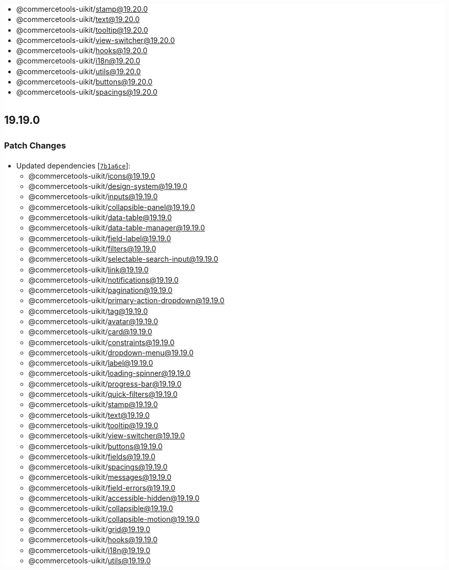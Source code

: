   - @commercetools-uikit/stamp@19.20.0
  - @commercetools-uikit/text@19.20.0
  - @commercetools-uikit/tooltip@19.20.0
  - @commercetools-uikit/view-switcher@19.20.0
  - @commercetools-uikit/hooks@19.20.0
  - @commercetools-uikit/i18n@19.20.0
  - @commercetools-uikit/utils@19.20.0
  - @commercetools-uikit/buttons@19.20.0
  - @commercetools-uikit/spacings@19.20.0

## 19.19.0

### Patch Changes

- Updated dependencies [[`7b1a6ce`](https://github.com/commercetools/ui-kit/commit/7b1a6cedff51db8bbecddab241f516490ee37428)]:
  - @commercetools-uikit/icons@19.19.0
  - @commercetools-uikit/design-system@19.19.0
  - @commercetools-uikit/inputs@19.19.0
  - @commercetools-uikit/collapsible-panel@19.19.0
  - @commercetools-uikit/data-table@19.19.0
  - @commercetools-uikit/data-table-manager@19.19.0
  - @commercetools-uikit/field-label@19.19.0
  - @commercetools-uikit/filters@19.19.0
  - @commercetools-uikit/selectable-search-input@19.19.0
  - @commercetools-uikit/link@19.19.0
  - @commercetools-uikit/notifications@19.19.0
  - @commercetools-uikit/pagination@19.19.0
  - @commercetools-uikit/primary-action-dropdown@19.19.0
  - @commercetools-uikit/tag@19.19.0
  - @commercetools-uikit/avatar@19.19.0
  - @commercetools-uikit/card@19.19.0
  - @commercetools-uikit/constraints@19.19.0
  - @commercetools-uikit/dropdown-menu@19.19.0
  - @commercetools-uikit/label@19.19.0
  - @commercetools-uikit/loading-spinner@19.19.0
  - @commercetools-uikit/progress-bar@19.19.0
  - @commercetools-uikit/quick-filters@19.19.0
  - @commercetools-uikit/stamp@19.19.0
  - @commercetools-uikit/text@19.19.0
  - @commercetools-uikit/tooltip@19.19.0
  - @commercetools-uikit/view-switcher@19.19.0
  - @commercetools-uikit/buttons@19.19.0
  - @commercetools-uikit/fields@19.19.0
  - @commercetools-uikit/spacings@19.19.0
  - @commercetools-uikit/messages@19.19.0
  - @commercetools-uikit/field-errors@19.19.0
  - @commercetools-uikit/accessible-hidden@19.19.0
  - @commercetools-uikit/collapsible@19.19.0
  - @commercetools-uikit/collapsible-motion@19.19.0
  - @commercetools-uikit/grid@19.19.0
  - @commercetools-uikit/hooks@19.19.0
  - @commercetools-uikit/i18n@19.19.0
  - @commercetools-uikit/utils@19.19.0
